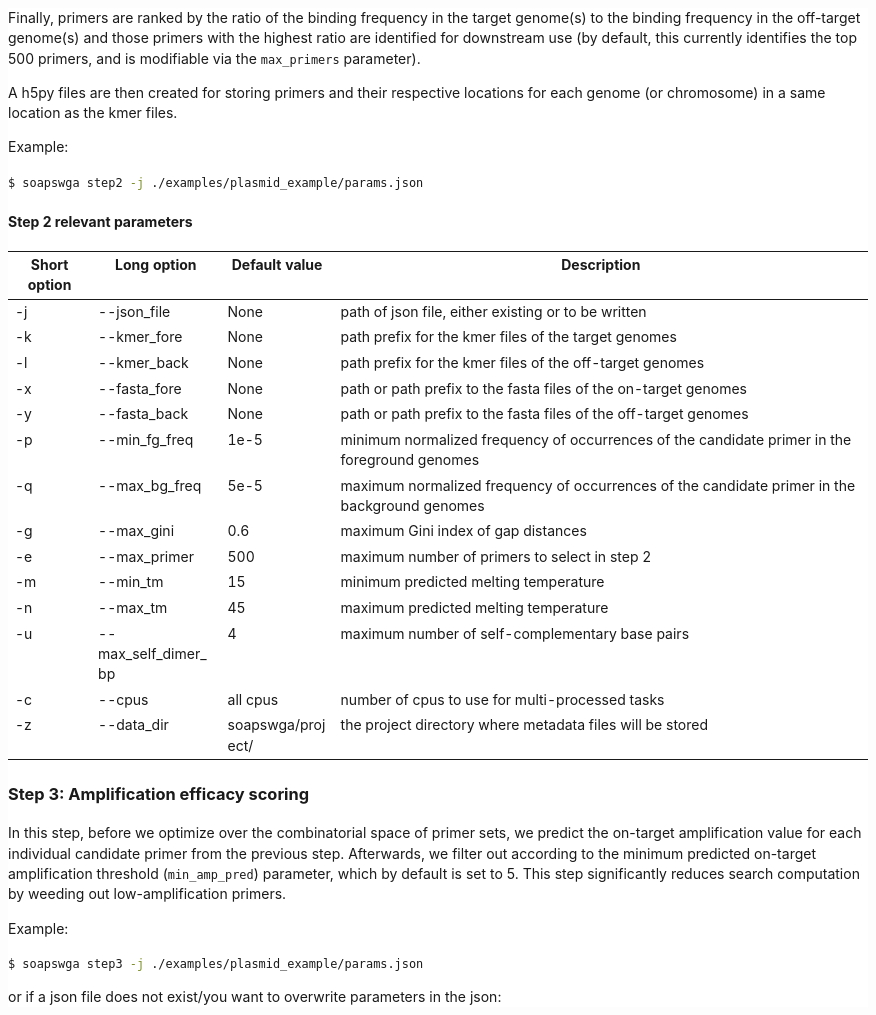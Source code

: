 Finally, primers are ranked by the ratio of the binding frequency in the target genome(s) to the binding frequency in the off-target genome(s) and those primers with the highest ratio are identified for downstream use (by default, this currently identifies the top 500 primers, and is modifiable via the `max_primers` parameter). 

A h5py files are then created for storing primers and their respective locations for each genome (or chromosome) in a same location as the kmer files.

Example:

```bash
$ soapswga step2 -j ./examples/plasmid_example/params.json
```

#### Step 2 relevant parameters
| Short option | Long option | Default value | Description |
| ------------- | ------------- | ------------- | ------------- |
| -j | --json_file | None | path of json file, either existing or to be written |
| -k | --kmer_fore | None | path prefix for the kmer files of the target genomes | 
| -l | --kmer_back | None | path prefix for the kmer files of the off-target genomes |
| -x | --fasta_fore | None | path or path prefix to the fasta files of the on-target genomes | 
| -y | --fasta_back | None | path or path prefix to the fasta files of the off-target genomes |
| -p | --min_fg_freq | 1e-5 | minimum normalized frequency of occurrences of the candidate primer in the foreground genomes |
| -q | --max_bg_freq | 5e-5 | maximum normalized frequency of occurrences of the candidate primer in the background genomes |
| -g | --max_gini | 0.6 | maximum Gini index of gap distances |
| -e | --max_primer | 500 | maximum number of primers to select in step 2 | 
| -m | --min_tm | 15 | minimum predicted melting temperature |
| -n | --max_tm | 45 | maximum predicted melting temperature |
| -u | --max_self_dimer_bp | 4 | maximum number of self-complementary base pairs |
| -c | --cpus | all cpus | number of cpus to use for multi-processed tasks |
| -z | --data_dir | soapswga/project/ | the project directory where metadata files will be stored |



### Step 3: Amplification efficacy scoring

In this step, before we optimize over the combinatorial space of primer sets, we predict the on-target amplification value for each individual candidate primer from the previous step. Afterwards, we filter out according to the minimum predicted on-target amplification threshold (`min_amp_pred`) parameter, which by default is set to 5. This step significantly reduces search computation by weeding out low-amplification primers. 

Example:

```bash
$ soapswga step3 -j ./examples/plasmid_example/params.json
```
or if a json file does not exist/you want to overwrite parameters in the json:

